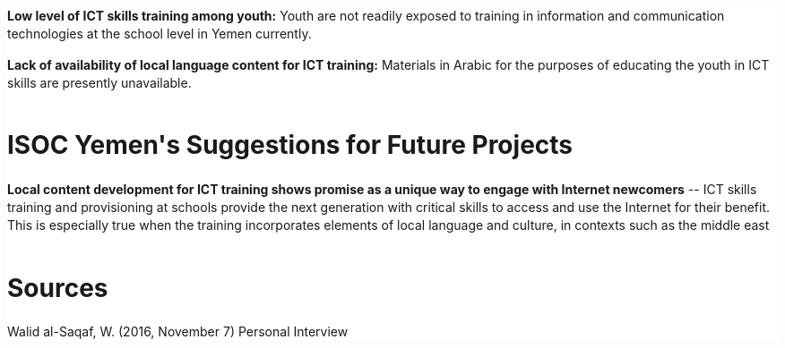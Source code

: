 **Low level of ICT skills training among youth:** Youth are not readily
exposed to training in information and communication technologies at the
school level in Yemen currently.

**Lack of availability of local language content for ICT training:**
Materials in Arabic for the purposes of educating the youth in ICT
skills are presently unavailable.

ISOC Yemen's Suggestions for Future Projects
============================================

**Local content development for ICT training shows promise as a unique
way to engage with Internet newcomers** \-- ICT skills training and
provisioning at schools provide the next generation with critical skills
to access and use the Internet for their benefit. This is especially
true when the training incorporates elements of local language and
culture, in contexts such as the middle east

Sources
=======

Walid al-Saqaf, W. (2016, November 7) Personal Interview
